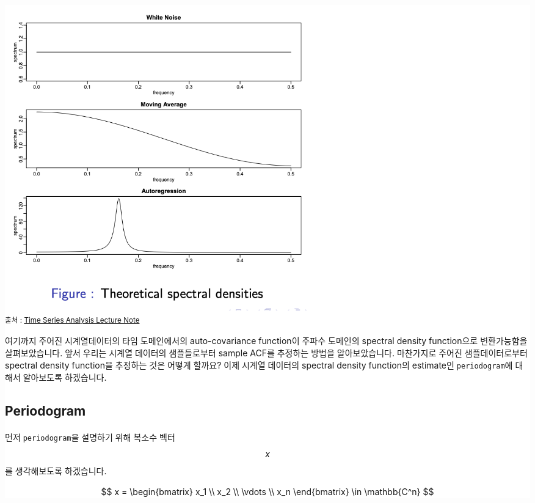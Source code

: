 <img src = "/assets/img/2019-01-23/fig1.png" width='500'><br>
<small>출처 : [Time Series Analysis Lecture Note](http://contents.kocw.or.kr/contents4/document/lec/2013/Hanyang/Lee%20Kichun/11.pdf)</small>

여기까지 주어진 시계열데이터의 타임 도메인에서의 auto-covariance function이 주파수 도메인의 spectral density function으로 변환가능함을 살펴보았습니다. 앞서 우리는 시계열 데이터의 샘플들로부터 sample ACF를 추정하는 방법을 알아보았습니다. 마찬가지로 주어진 샘플데이터로부터 spectral density function을 추정하는 것은 어떻게 할까요? 이제 시계열 데이터의 spectral density function의 estimate인 `periodogram`에 대해서 알아보도록 하겠습니다. 

## Periodogram

먼저 `periodogram`을 설명하기 위해 복소수 벡터 $$x$$를 생각해보도록 하겠습니다. 

$$
x = \begin{bmatrix} x_1 \\ x_2 \\ \vdots \\ x_n \end{bmatrix} \in \mathbb{C^n}
$$
